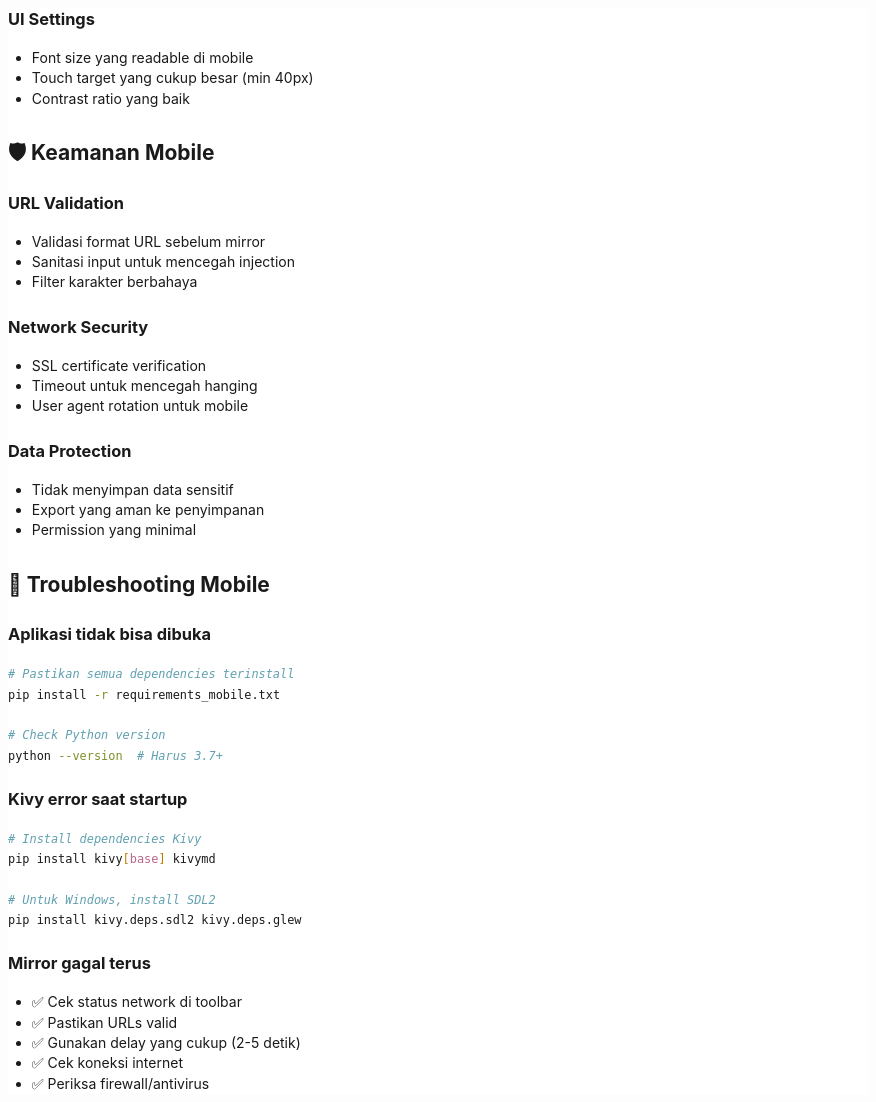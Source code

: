 ### **UI Settings**
- Font size yang readable di mobile
- Touch target yang cukup besar (min 40px)
- Contrast ratio yang baik

## 🛡️ Keamanan Mobile

### **URL Validation**
- Validasi format URL sebelum mirror
- Sanitasi input untuk mencegah injection
- Filter karakter berbahaya

### **Network Security**
- SSL certificate verification
- Timeout untuk mencegah hanging
- User agent rotation untuk mobile

### **Data Protection**
- Tidak menyimpan data sensitif
- Export yang aman ke penyimpanan
- Permission yang minimal

## 🔧 Troubleshooting Mobile

### **Aplikasi tidak bisa dibuka**
```bash
# Pastikan semua dependencies terinstall
pip install -r requirements_mobile.txt

# Check Python version
python --version  # Harus 3.7+
```

### **Kivy error saat startup**
```bash
# Install dependencies Kivy
pip install kivy[base] kivymd

# Untuk Windows, install SDL2
pip install kivy.deps.sdl2 kivy.deps.glew
```

### **Mirror gagal terus**
- ✅ Cek status network di toolbar
- ✅ Pastikan URLs valid
- ✅ Gunakan delay yang cukup (2-5 detik)
- ✅ Cek koneksi internet
- ✅ Periksa firewall/antivirus
